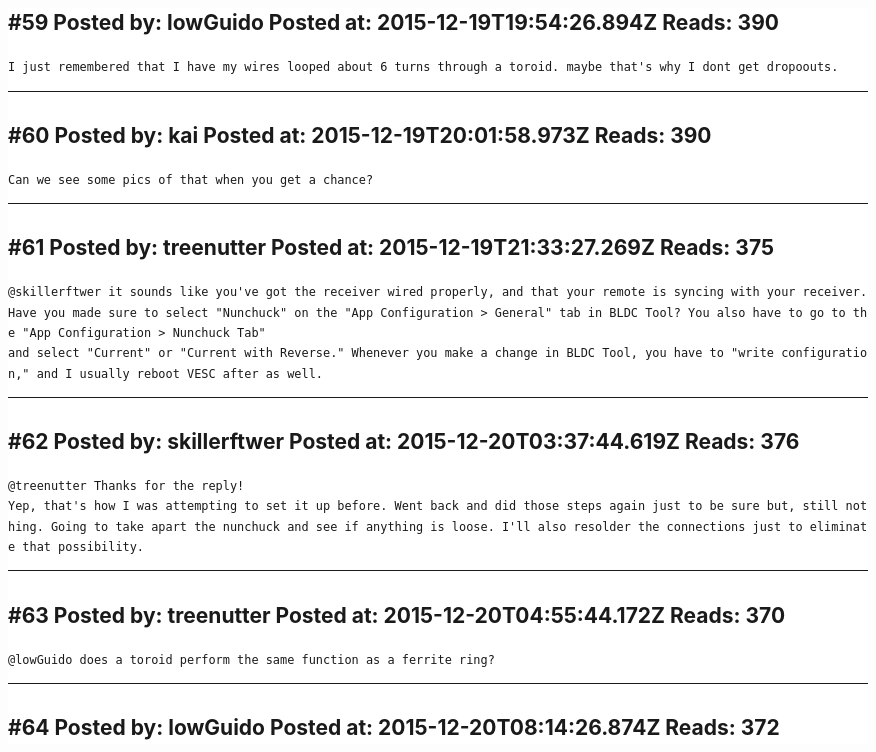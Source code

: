 ## \#59 Posted by: lowGuido Posted at: 2015-12-19T19:54:26.894Z Reads: 390

```
I just remembered that I have my wires looped about 6 turns through a toroid. maybe that's why I dont get dropoouts.
```

---
## \#60 Posted by: kai Posted at: 2015-12-19T20:01:58.973Z Reads: 390

```
Can we see some pics of that when you get a chance?
```

---
## \#61 Posted by: treenutter Posted at: 2015-12-19T21:33:27.269Z Reads: 375

```
@skillerftwer it sounds like you've got the receiver wired properly, and that your remote is syncing with your receiver. Have you made sure to select "Nunchuck" on the "App Configuration > General" tab in BLDC Tool? You also have to go to the "App Configuration > Nunchuck Tab" 
and select "Current" or "Current with Reverse." Whenever you make a change in BLDC Tool, you have to "write configuration," and I usually reboot VESC after as well.
```

---
## \#62 Posted by: skillerftwer Posted at: 2015-12-20T03:37:44.619Z Reads: 376

```
@treenutter Thanks for the reply! 
Yep, that's how I was attempting to set it up before. Went back and did those steps again just to be sure but, still nothing. Going to take apart the nunchuck and see if anything is loose. I'll also resolder the connections just to eliminate that possibility.
```

---
## \#63 Posted by: treenutter Posted at: 2015-12-20T04:55:44.172Z Reads: 370

```
@lowGuido does a toroid perform the same function as a ferrite ring?
```

---
## \#64 Posted by: lowGuido Posted at: 2015-12-20T08:14:26.874Z Reads: 372
